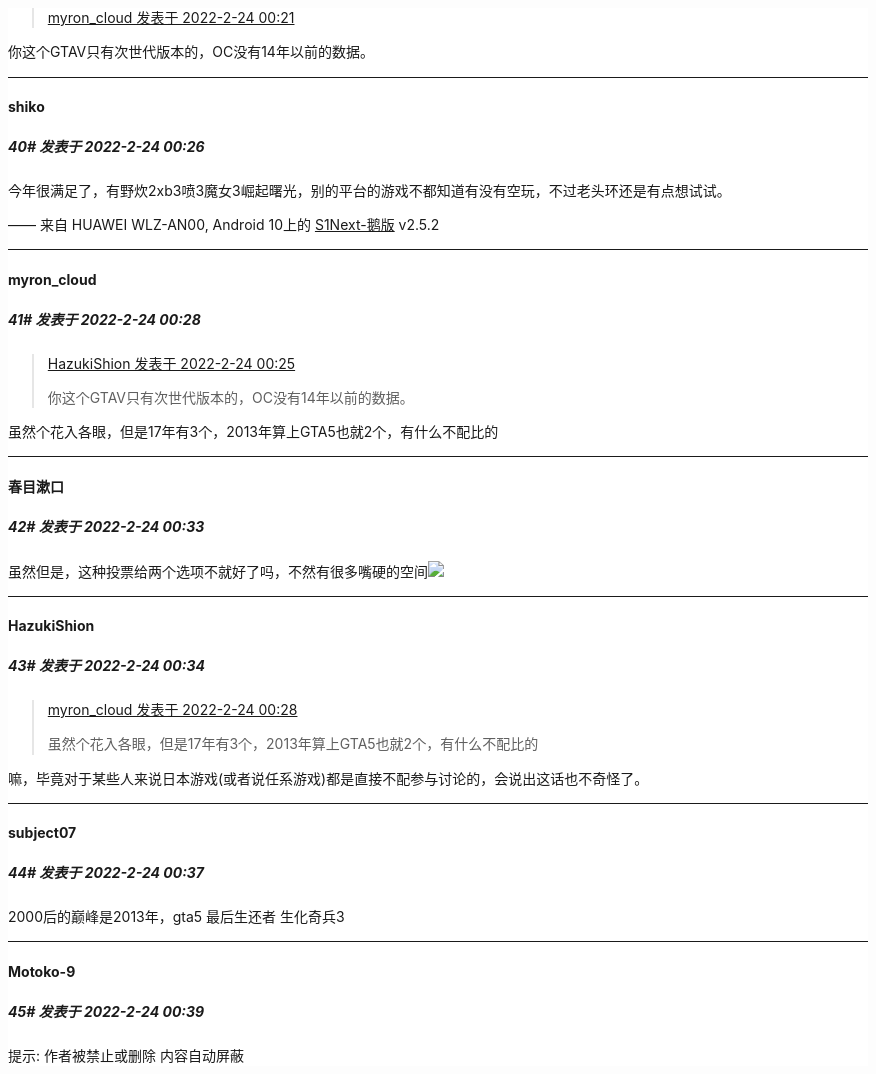 <blockquote><a href="httphttps://bbs.saraba1st.com/2b/forum.php?mod=redirect&amp;goto=findpost&amp;pid=54810714&amp;ptid=2054272" target="_blank">myron_cloud 发表于 2022-2-24 00:21</a></blockquote>
你这个GTAV只有次世代版本的，OC没有14年以前的数据。

*****

####  shiko  
##### 40#       发表于 2022-2-24 00:26

今年很满足了，有野炊2xb3喷3魔女3崛起曙光，别的平台的游戏不都知道有没有空玩，不过老头环还是有点想试试。

—— 来自 HUAWEI WLZ-AN00, Android 10上的 [S1Next-鹅版](https://github.com/ykrank/S1-Next/releases) v2.5.2

*****

####  myron_cloud  
##### 41#       发表于 2022-2-24 00:28

<blockquote><a href="httphttps://bbs.saraba1st.com/2b/forum.php?mod=redirect&amp;goto=findpost&amp;pid=54810752&amp;ptid=2054272" target="_blank">HazukiShion 发表于 2022-2-24 00:25</a>

你这个GTAV只有次世代版本的，OC没有14年以前的数据。</blockquote>
虽然个花入各眼，但是17年有3个，2013年算上GTA5也就2个，有什么不配比的

*****

####  春目漱口  
##### 42#       发表于 2022-2-24 00:33

虽然但是，这种投票给两个选项不就好了吗，不然有很多嘴硬的空间<img src="https://static.saraba1st.com/image/smiley/face2017/009.gif" referrerpolicy="no-referrer">

*****

####  HazukiShion  
##### 43#       发表于 2022-2-24 00:34

<blockquote><a href="httphttps://bbs.saraba1st.com/2b/forum.php?mod=redirect&amp;goto=findpost&amp;pid=54810783&amp;ptid=2054272" target="_blank">myron_cloud 发表于 2022-2-24 00:28</a>

虽然个花入各眼，但是17年有3个，2013年算上GTA5也就2个，有什么不配比的</blockquote>
嘛，毕竟对于某些人来说日本游戏(或者说任系游戏)都是直接不配参与讨论的，会说出这话也不奇怪了。

*****

####  subject07  
##### 44#       发表于 2022-2-24 00:37

2000后的巅峰是2013年，gta5 最后生还者 生化奇兵3

*****

####  Motoko-9  
##### 45#       发表于 2022-2-24 00:39

提示: 作者被禁止或删除 内容自动屏蔽
